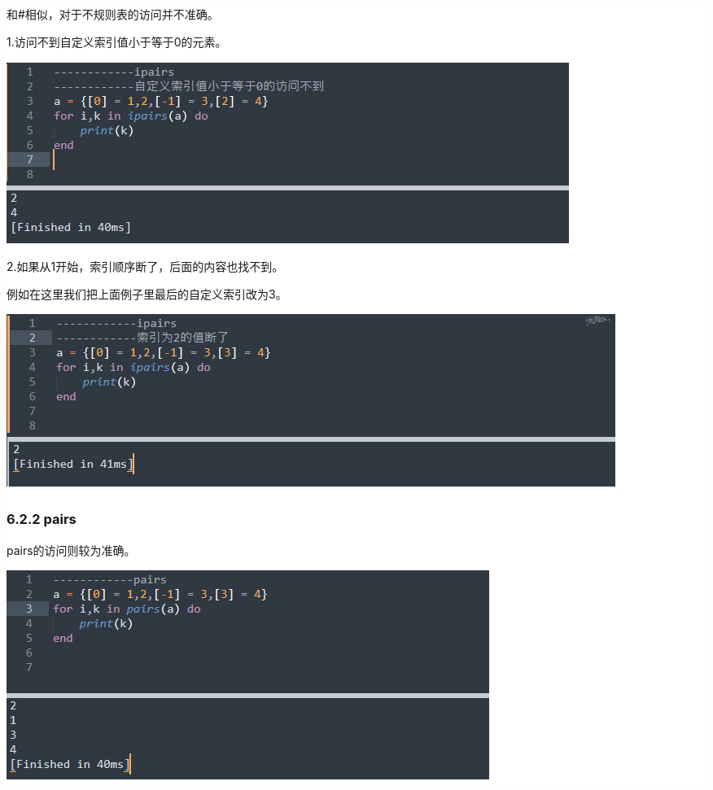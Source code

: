 和#相似，对于不规则表的访问并不准确。

1.访问不到自定义索引值小于等于0的元素。

![image-20240829163253973](【Lua】知识杂记/image-20240829163253973.png)

2.如果从1开始，索引顺序断了，后面的内容也找不到。

例如在这里我们把上面例子里最后的自定义索引改为3。

![image-20240829163424548](【Lua】知识杂记/image-20240829163424548.png)

### 6.2.2 pairs

pairs的访问则较为准确。

![image-20240829163525679](【Lua】知识杂记/image-20240829163525679.png)
